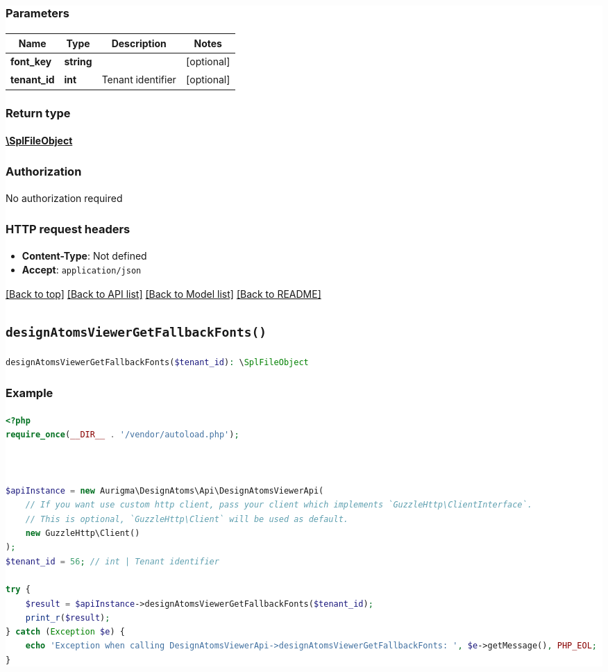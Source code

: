 ### Parameters

Name | Type | Description  | Notes
------------- | ------------- | ------------- | -------------
 **font_key** | **string**|  | [optional]
 **tenant_id** | **int**| Tenant identifier | [optional]

### Return type

[**\SplFileObject**](../Model/\SplFileObject.md)

### Authorization

No authorization required

### HTTP request headers

- **Content-Type**: Not defined
- **Accept**: `application/json`

[[Back to top]](#) [[Back to API list]](../../README.md#endpoints)
[[Back to Model list]](../../README.md#models)
[[Back to README]](../../README.md)

## `designAtomsViewerGetFallbackFonts()`

```php
designAtomsViewerGetFallbackFonts($tenant_id): \SplFileObject
```



### Example

```php
<?php
require_once(__DIR__ . '/vendor/autoload.php');



$apiInstance = new Aurigma\DesignAtoms\Api\DesignAtomsViewerApi(
    // If you want use custom http client, pass your client which implements `GuzzleHttp\ClientInterface`.
    // This is optional, `GuzzleHttp\Client` will be used as default.
    new GuzzleHttp\Client()
);
$tenant_id = 56; // int | Tenant identifier

try {
    $result = $apiInstance->designAtomsViewerGetFallbackFonts($tenant_id);
    print_r($result);
} catch (Exception $e) {
    echo 'Exception when calling DesignAtomsViewerApi->designAtomsViewerGetFallbackFonts: ', $e->getMessage(), PHP_EOL;
}
```

